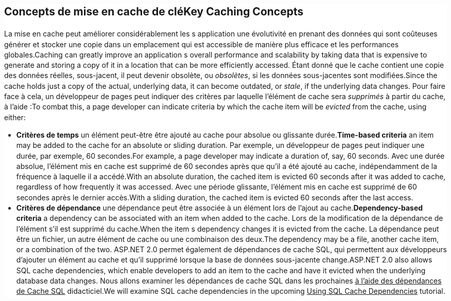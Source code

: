 ## <a name="key-caching-concepts"></a><span data-ttu-id="5a1ce-125">Concepts de mise en cache de clé</span><span class="sxs-lookup"><span data-stu-id="5a1ce-125">Key Caching Concepts</span></span>

<span data-ttu-id="5a1ce-126">La mise en cache peut améliorer considérablement les s application une évolutivité en prenant des données qui sont coûteuses générer et stocker une copie dans un emplacement qui est accessible de manière plus efficace et les performances globales.</span><span class="sxs-lookup"><span data-stu-id="5a1ce-126">Caching can greatly improve an application s overall performance and scalability by taking data that is expensive to generate and storing a copy of it in a location that can be more efficiently accessed.</span></span> <span data-ttu-id="5a1ce-127">Étant donné que le cache contient une copie des données réelles, sous-jacent, il peut devenir obsolète, ou *obsolètes*, si les données sous-jacentes sont modifiées.</span><span class="sxs-lookup"><span data-stu-id="5a1ce-127">Since the cache holds just a copy of the actual, underlying data, it can become outdated, or *stale*, if the underlying data changes.</span></span> <span data-ttu-id="5a1ce-128">Pour faire face à cela, un développeur de pages peut indiquer des critères par laquelle l’élément de cache sera *supprimés* à partir du cache, à l’aide :</span><span class="sxs-lookup"><span data-stu-id="5a1ce-128">To combat this, a page developer can indicate criteria by which the cache item will be *evicted* from the cache, using either:</span></span>

- <span data-ttu-id="5a1ce-129">**Critères de temps** un élément peut-être être ajouté au cache pour absolue ou glissante durée.</span><span class="sxs-lookup"><span data-stu-id="5a1ce-129">**Time-based criteria** an item may be added to the cache for an absolute or sliding duration.</span></span> <span data-ttu-id="5a1ce-130">Par exemple, un développeur de pages peut indiquer une durée, par exemple, 60 secondes.</span><span class="sxs-lookup"><span data-stu-id="5a1ce-130">For example, a page developer may indicate a duration of, say, 60 seconds.</span></span> <span data-ttu-id="5a1ce-131">Avec une durée absolue, l’élément mis en cache est supprimé de 60 secondes après que qu’il a été ajouté au cache, indépendamment de la fréquence à laquelle il a accédé.</span><span class="sxs-lookup"><span data-stu-id="5a1ce-131">With an absolute duration, the cached item is evicted 60 seconds after it was added to cache, regardless of how frequently it was accessed.</span></span> <span data-ttu-id="5a1ce-132">Avec une période glissante, l’élément mis en cache est supprimé de 60 secondes après le dernier accès.</span><span class="sxs-lookup"><span data-stu-id="5a1ce-132">With a sliding duration, the cached item is evicted 60 seconds after the last access.</span></span>
- <span data-ttu-id="5a1ce-133">**Critères de dépendance** une dépendance peut être associée à un élément lors de l’ajout au cache.</span><span class="sxs-lookup"><span data-stu-id="5a1ce-133">**Dependency-based criteria** a dependency can be associated with an item when added to the cache.</span></span> <span data-ttu-id="5a1ce-134">Lors de la modification de la dépendance de l’élément s’il est supprimé du cache.</span><span class="sxs-lookup"><span data-stu-id="5a1ce-134">When the item s dependency changes it is evicted from the cache.</span></span> <span data-ttu-id="5a1ce-135">La dépendance peut être un fichier, un autre élément de cache ou une combinaison des deux.</span><span class="sxs-lookup"><span data-stu-id="5a1ce-135">The dependency may be a file, another cache item, or a combination of the two.</span></span> <span data-ttu-id="5a1ce-136">ASP.NET 2.0 permet également de dépendances de cache SQL, qui permettent aux développeurs d’ajouter un élément au cache et qu’il supprimé lorsque la base de données sous-jacente change.</span><span class="sxs-lookup"><span data-stu-id="5a1ce-136">ASP.NET 2.0 also allows SQL cache dependencies, which enable developers to add an item to the cache and have it evicted when the underlying database data changes.</span></span> <span data-ttu-id="5a1ce-137">Nous allons examiner les dépendances de cache SQL dans les prochaines [à l’aide des dépendances de Cache SQL](using-sql-cache-dependencies-vb.md) didacticiel.</span><span class="sxs-lookup"><span data-stu-id="5a1ce-137">We will examine SQL cache dependencies in the upcoming [Using SQL Cache Dependencies](using-sql-cache-dependencies-vb.md) tutorial.</span></span>
